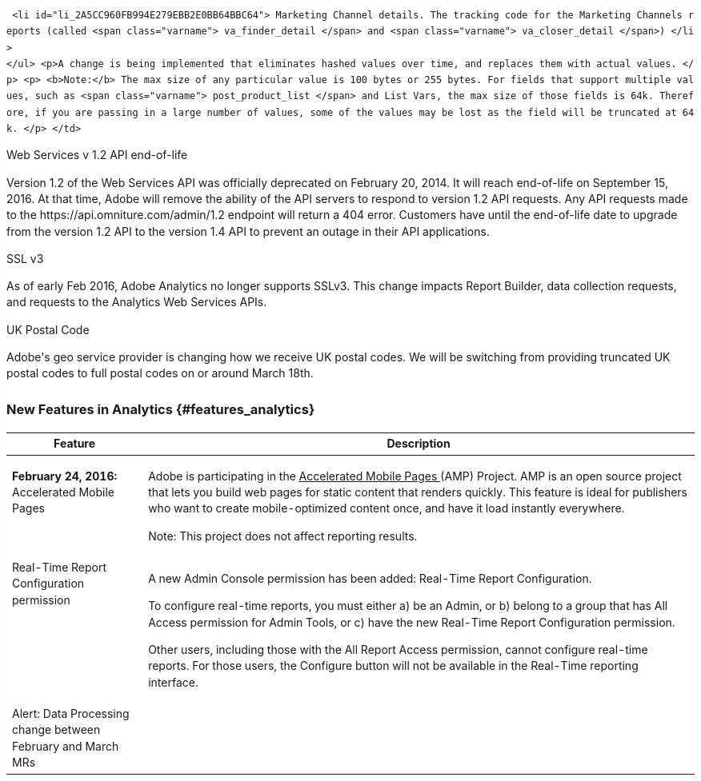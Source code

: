      <li id="li_2A5CC960FB994E279EBB2E0BB64BBC64"> Marketing Channel details. The tracking code for the Marketing Channels reports (called <span class="varname"> va_finder_detail </span> and <span class="varname"> va_closer_detail </span>) </li> 
    </ul> <p>A change is being implemented that eliminates hashed values over time, and replaces them with actual values. </p> <p> <b>Note:</b> The max size of any particular value is 100 bytes or 255 bytes. For fields that support multiple values, such as <span class="varname"> post_product_list </span> and List Vars, the max size of those fields is 64k. Therefore, if you are passing in a large number of values, some of the values may be lost as the field will be truncated at 64k. </p> </td> 
  </tr> 
  <tr> 
   <td colname="col1"> <p>Web Services v 1.2 API end-of-life </p> </td> 
   <td colname="col2"> <p>Version 1.2 of the Web Services API was officially deprecated on February 20, 2014. It will reach end-of-life on September 15, 2016. At that time, Adobe will remove the ability of the API servers to respond to version 1.2 API requests. Any API requests made to the <span class="filepath"> https://api.omniture.com/admin/1.2 </span> endpoint will return a 404 error. Customers have until the end-of-life date to upgrade from the version 1.2 API to the version 1.4 API to prevent an outage in their API applications. 
     <!--https://jira.corp.adobe.com/browse/AN-118670--></p> </td> 
  </tr> 
  <tr> 
   <td colname="col1"> <p>SSL v3 </p> </td> 
   <td colname="col2"> <p> As of early Feb 2016, Adobe Analytics no longer supports SSLv3. This change impacts Report Builder, data collection requests, and requests to the Analytics Web Services APIs. </p> </td> 
  </tr> 
  <tr> 
   <td colname="col1"> <p>UK Postal Code </p> </td> 
   <td colname="col2"> <p>Adobe's geo service provider is changing how we receive UK postal codes. We will be switching from providing truncated UK postal codes to full postal codes on or around March 18th. </p> </td> 
  </tr> 
 </tbody> 
</table>

### New Features in Analytics {#features_analytics}

<table id="table_91D1FD20C4C1411292252364328677AF"> 
 <thead> 
  <tr> 
   <th colname="col1" class="entry"> Feature </th> 
   <th colname="col2" class="entry"> Description </th> 
  </tr> 
 </thead>
 <tbody> 
  <tr> 
   <td colname="col1"> <p> <b>February 24, 2016:</b> Accelerated Mobile Pages </p> </td> 
   <td colname="col2"> <p>Adobe is participating in the <a href="https://marketing.adobe.com/resources/help/en_US/implementation/?f=accelerated-mobile-pages" format="https" scope="external"> Accelerated Mobile Pages </a> (AMP) Project. AMP is an open source project that lets you build web pages for static content that renders quickly. This feature is ideal for publishers who want to create mobile-optimized content once, and have it load instantly everywhere. </p> <p>Note:  This project does not affect reporting results. </p> </td> 
  </tr> 
  <tr> 
   <td colname="col1"> Real-Time Report Configuration permission </td> 
   <td colname="col2"> <p>A new Admin Console permission has been added: Real-Time Report Configuration. </p> <p>To configure real-time reports, you must either a) be an Admin, or b) belong to a group that has All Access permission for Admin Tools, or c) have the new Real-Time Report Configuration permission. </p> <p>Other users, including those with the All Report Access permission, cannot configure real-time reports. For those users, the Configure button will not be available in the Real-Time reporting interface. </p> </td> 
  </tr> 
  <tr> 
   <td colname="col1"> Alert: Data Processing change between February and March MRs </td> 